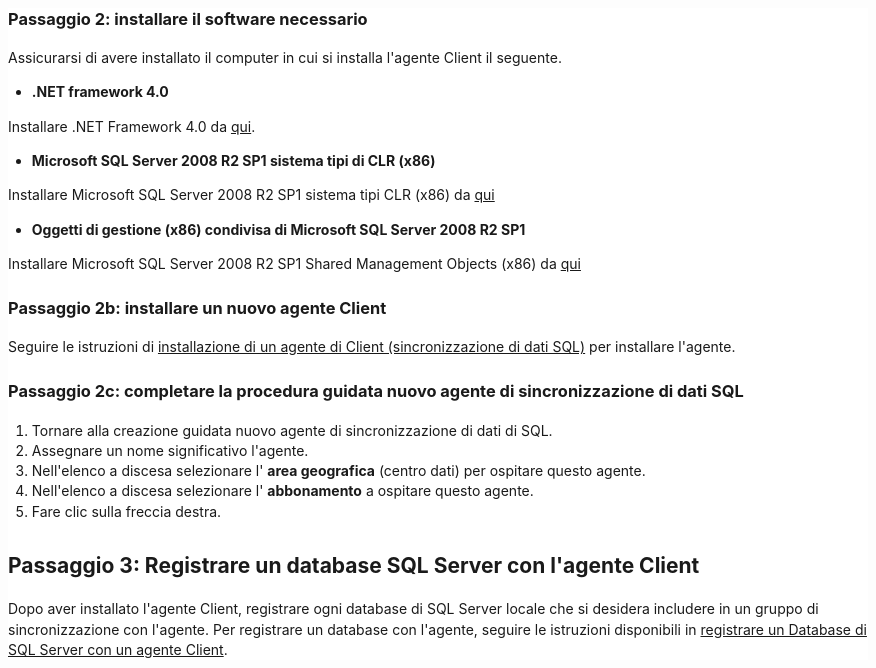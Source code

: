 <a id="InstallRequiredSoftware"></a>
### <a name="step-2a-install-the-required-software"></a>Passaggio 2: installare il software necessario
Assicurarsi di avere installato il computer in cui si installa l'agente Client il seguente.

- **.NET framework 4.0**

 Installare .NET Framework 4.0 da [qui](http://go.microsoft.com/fwlink/?linkid=205836).

- **Microsoft SQL Server 2008 R2 SP1 sistema tipi di CLR (x86)**

 Installare Microsoft SQL Server 2008 R2 SP1 sistema tipi CLR (x86) da [qui](http://www.microsoft.com/download/en/details.aspx?id=26728)

- **Oggetti di gestione (x86) condivisa di Microsoft SQL Server 2008 R2 SP1**

 Installare Microsoft SQL Server 2008 R2 SP1 Shared Management Objects (x86) da [qui](http://www.microsoft.com/download/en/details.aspx?id=26728)



<a id="InstallClient"></a>
### <a name="step-2b-install-a-new-client-agent"></a>Passaggio 2b: installare un nuovo agente Client

Seguire le istruzioni di [installazione di un agente di Client (sincronizzazione di dati SQL)](http://download.microsoft.com/download/4/E/3/4E394315-A4CB-4C59-9696-B25215A19CEF/SQL_Data_Sync_Preview.pdf) per installare l'agente.



<a id="RegisterSSDb"></a>
### <a name="step-2c-finish-the-new-sql-data-sync-agent-wizard"></a>Passaggio 2c: completare la procedura guidata nuovo agente di sincronizzazione di dati SQL

1.  Tornare alla creazione guidata nuovo agente di sincronizzazione di dati di SQL.
2.  Assegnare un nome significativo l'agente.
3.  Nell'elenco a discesa selezionare l' **area geografica** (centro dati) per ospitare questo agente.
4.  Nell'elenco a discesa selezionare l' **abbonamento** a ospitare questo agente.
5.  Fare clic sulla freccia destra.



## <a name="step-3-register-a-sql-server-database-with-the-client-agent"></a>Passaggio 3: Registrare un database SQL Server con l'agente Client

Dopo aver installato l'agente Client, registrare ogni database di SQL Server locale che si desidera includere in un gruppo di sincronizzazione con l'agente.
Per registrare un database con l'agente, seguire le istruzioni disponibili in [registrare un Database di SQL Server con un agente Client](http://download.microsoft.com/download/4/E/3/4E394315-A4CB-4C59-9696-B25215A19CEF/SQL_Data_Sync_Preview.pdf).


